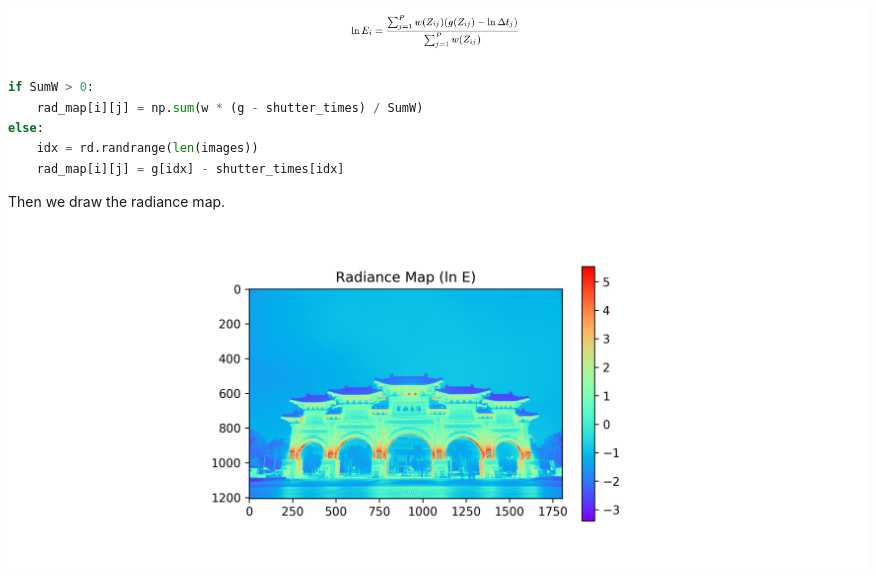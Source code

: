 <center><img src="https://raw.githubusercontent.com/Nicetiesniceties/VFX/master/Hw1/Report/report_img/RmapEquation.png?token=AVgtIlSWEsONnvXQTkubwLAfpcpjGR4-ks5crKv6wA%3D%3D" width=205 height=auto/></center>

```python
if SumW > 0:
    rad_map[i][j] = np.sum(w * (g - shutter_times) / SumW)
else:
    idx = rd.randrange(len(images))
    rad_map[i][j] = g[idx] - shutter_times[idx]
```
Then we draw the radiance map.

<center><img src="https://raw.githubusercontent.com/Nicetiesniceties/VFX/master/Hw1/Report/results/RadianceMap1.png?token=AVgtIuy0MjfhLdCT7qO1QQWHHng_du55ks5crRPhwA%3D%3D" width=505 height=auto/></center>

 <div style="page-break-after: always;"></div> 
